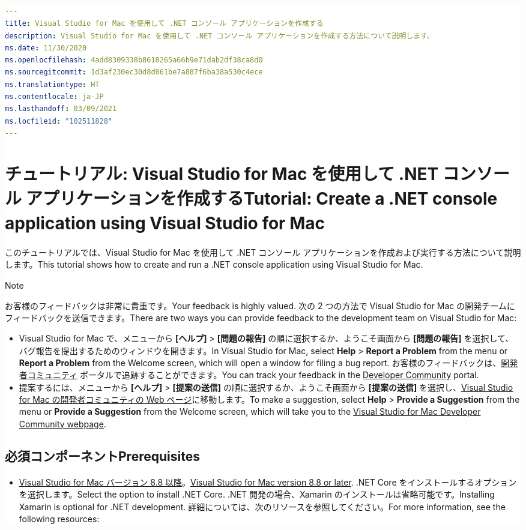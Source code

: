 ```yaml
---
title: Visual Studio for Mac を使用して .NET コンソール アプリケーションを作成する
description: Visual Studio for Mac を使用して .NET コンソール アプリケーションを作成する方法について説明します。
ms.date: 11/30/2020
ms.openlocfilehash: 4add8309338b8618265a66b9e71dab2df38ca8d0
ms.sourcegitcommit: 1d3af230ec30d8d061be7a887f6ba38a530c4ece
ms.translationtype: HT
ms.contentlocale: ja-JP
ms.lasthandoff: 03/09/2021
ms.locfileid: "102511828"
---
```

# <a name="tutorial-create-a-net-console-application-using-visual-studio-for-mac"></a><span data-ttu-id="98674-103">チュートリアル: Visual Studio for Mac を使用して .NET コンソール アプリケーションを作成する</span><span class="sxs-lookup"><span data-stu-id="98674-103">Tutorial: Create a .NET console application using Visual Studio for Mac</span></span>

<span data-ttu-id="98674-104">このチュートリアルでは、Visual Studio for Mac を使用して .NET コンソール アプリケーションを作成および実行する方法について説明します。</span><span class="sxs-lookup"><span data-stu-id="98674-104">This tutorial shows how to create and run a .NET console application using Visual Studio for Mac.</span></span>

> [!NOTE]
> <span data-ttu-id="98674-105">お客様のフィードバックは非常に貴重です。</span><span class="sxs-lookup"><span data-stu-id="98674-105">Your feedback is highly valued.</span></span> <span data-ttu-id="98674-106">次の 2 つの方法で Visual Studio for Mac の開発チームにフィードバックを送信できます。</span><span class="sxs-lookup"><span data-stu-id="98674-106">There are two ways you can provide feedback to the development team on Visual Studio for Mac:</span></span>
>
> * <span data-ttu-id="98674-107">Visual Studio for Mac で、メニューから **[ヘルプ]**  >  **[問題の報告]** の順に選択するか、ようこそ画面から **[問題の報告]** を選択して、バグ報告を提出するためのウィンドウを開きます。</span><span class="sxs-lookup"><span data-stu-id="98674-107">In Visual Studio for Mac, select **Help** > **Report a Problem** from the menu or **Report a Problem** from the Welcome screen, which will open a window for filing a bug report.</span></span> <span data-ttu-id="98674-108">お客様のフィードバックは、[開発者コミュニティ](https://aka.ms/feedback/report?space=41) ポータルで追跡することができます。</span><span class="sxs-lookup"><span data-stu-id="98674-108">You can track your feedback in the [Developer Community](https://aka.ms/feedback/report?space=41) portal.</span></span>
> * <span data-ttu-id="98674-109">提案するには、メニューから **[ヘルプ]**  >  **[提案の送信]** の順に選択するか、ようこそ画面から **[提案の送信]** を選択し、[Visual Studio for Mac の開発者コミュニティの Web ページ](https://aka.ms/feedback/suggest?space=41)に移動します。</span><span class="sxs-lookup"><span data-stu-id="98674-109">To make a suggestion, select **Help** > **Provide a Suggestion** from the menu or **Provide a Suggestion** from the Welcome screen, which will take you to the [Visual Studio for Mac Developer Community webpage](https://aka.ms/feedback/suggest?space=41).</span></span>

## <a name="prerequisites"></a><span data-ttu-id="98674-110">必須コンポーネント</span><span class="sxs-lookup"><span data-stu-id="98674-110">Prerequisites</span></span>

* <span data-ttu-id="98674-111">[Visual Studio for Mac バージョン 8.8 以降](https://visualstudio.microsoft.com/vs/mac/?utm_medium=microsoft&utm_source=docs.microsoft.com&utm_campaign=inline+link)。</span><span class="sxs-lookup"><span data-stu-id="98674-111">[Visual Studio for Mac version 8.8 or later](https://visualstudio.microsoft.com/vs/mac/?utm_medium=microsoft&utm_source=docs.microsoft.com&utm_campaign=inline+link).</span></span> <span data-ttu-id="98674-112">.NET Core をインストールするオプションを選択します。</span><span class="sxs-lookup"><span data-stu-id="98674-112">Select the option to install .NET Core.</span></span> <span data-ttu-id="98674-113">.NET 開発の場合、Xamarin のインストールは省略可能です。</span><span class="sxs-lookup"><span data-stu-id="98674-113">Installing Xamarin is optional for .NET development.</span></span> <span data-ttu-id="98674-114">詳細については、次のリソースを参照してください。</span><span class="sxs-lookup"><span data-stu-id="98674-114">For more information, see the following resources:</span></span>
